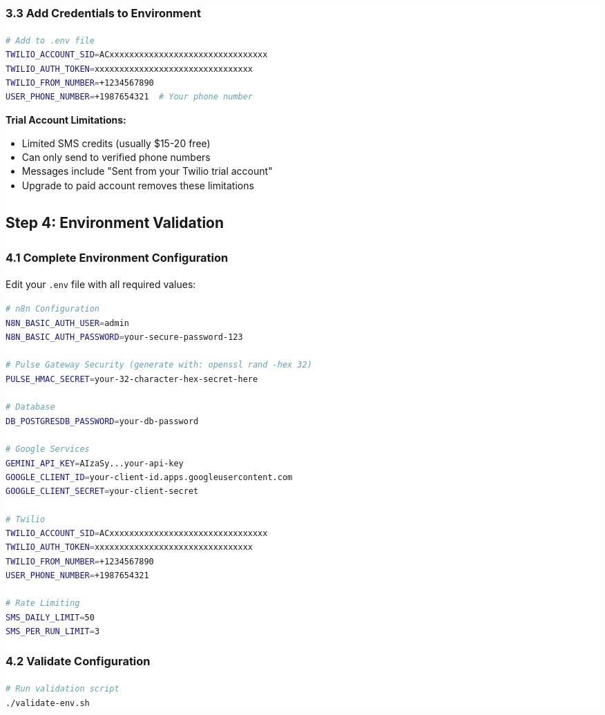 ### 3.3 Add Credentials to Environment

```bash
# Add to .env file
TWILIO_ACCOUNT_SID=ACxxxxxxxxxxxxxxxxxxxxxxxxxxxxxxxx
TWILIO_AUTH_TOKEN=xxxxxxxxxxxxxxxxxxxxxxxxxxxxxxxx
TWILIO_FROM_NUMBER=+1234567890
USER_PHONE_NUMBER=+1987654321  # Your phone number
```

**Trial Account Limitations:**
- Limited SMS credits (usually $15-20 free)
- Can only send to verified phone numbers
- Messages include "Sent from your Twilio trial account"
- Upgrade to paid account removes these limitations

## Step 4: Environment Validation

### 4.1 Complete Environment Configuration

Edit your `.env` file with all required values:

```bash
# n8n Configuration
N8N_BASIC_AUTH_USER=admin
N8N_BASIC_AUTH_PASSWORD=your-secure-password-123

# Pulse Gateway Security (generate with: openssl rand -hex 32)
PULSE_HMAC_SECRET=your-32-character-hex-secret-here

# Database
DB_POSTGRESDB_PASSWORD=your-db-password

# Google Services
GEMINI_API_KEY=AIzaSy...your-api-key
GOOGLE_CLIENT_ID=your-client-id.apps.googleusercontent.com
GOOGLE_CLIENT_SECRET=your-client-secret

# Twilio
TWILIO_ACCOUNT_SID=ACxxxxxxxxxxxxxxxxxxxxxxxxxxxxxxxx
TWILIO_AUTH_TOKEN=xxxxxxxxxxxxxxxxxxxxxxxxxxxxxxxx
TWILIO_FROM_NUMBER=+1234567890
USER_PHONE_NUMBER=+1987654321

# Rate Limiting
SMS_DAILY_LIMIT=50
SMS_PER_RUN_LIMIT=3
```

### 4.2 Validate Configuration

```bash
# Run validation script
./validate-env.sh
```

